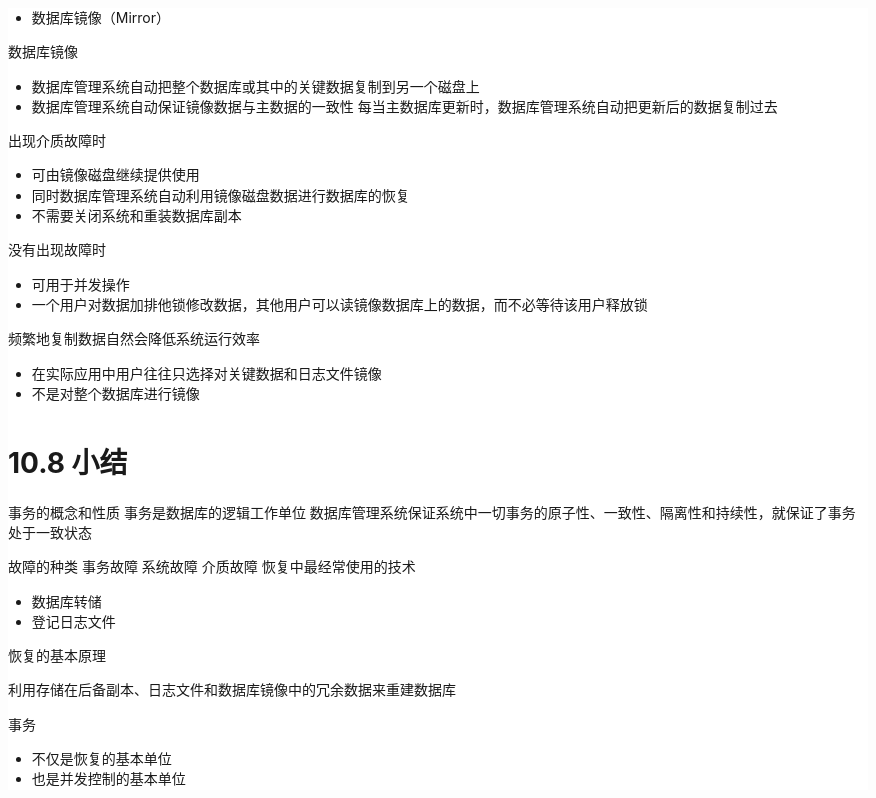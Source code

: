 - 数据库镜像（Mirror）

数据库镜像

- 数据库管理系统自动把整个数据库或其中的关键数据复制到另一个磁盘上
- 数据库管理系统自动保证镜像数据与主数据的一致性
     每当主数据库更新时，数据库管理系统自动把更新后的数据复制过去

出现介质故障时

- 可由镜像磁盘继续提供使用 
- 同时数据库管理系统自动利用镜像磁盘数据进行数据库的恢复
- 不需要关闭系统和重装数据库副本

没有出现故障时

- 可用于并发操作
- 一个用户对数据加排他锁修改数据，其他用户可以读镜像数据库上的数据，而不必等待该用户释放锁 

频繁地复制数据自然会降低系统运行效率

- 在实际应用中用户往往只选择对关键数据和日志文件镜像
- 不是对整个数据库进行镜像

# 10.8  小结

事务的概念和性质
事务是数据库的逻辑工作单位
数据库管理系统保证系统中一切事务的原子性、一致性、隔离性和持续性，就保证了事务处于一致状态

故障的种类
事务故障
系统故障
介质故障
恢复中最经常使用的技术

- 数据库转储
- 登记日志文件

恢复的基本原理

利用存储在后备副本、日志文件和数据库镜像中的冗余数据来重建数据库

事务

- 不仅是恢复的基本单位
- 也是并发控制的基本单位



